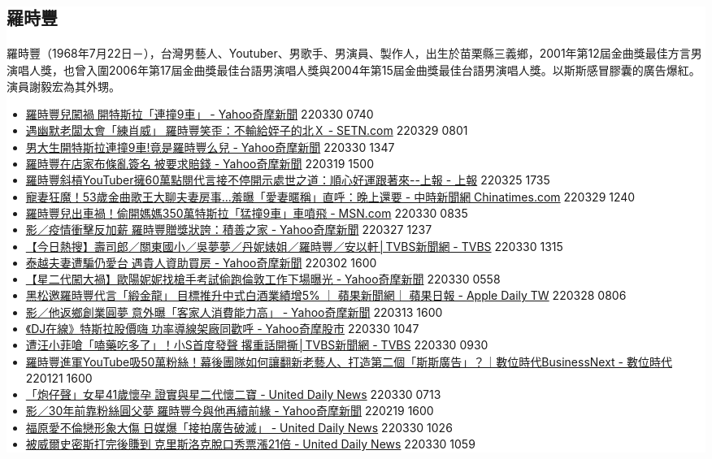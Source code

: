 ## 羅時豐

羅時豐（1968年7月22日－），台灣男藝人、Youtuber、男歌手、男演員、製作人，出生於苗栗縣三義鄉，2001年第12屆金曲獎最佳方言男演唱人獎，也曾入圍2006年第17屆金曲獎最佳台語男演唱人獎與2004年第15屆金曲獎最佳台語男演唱人獎。以斯斯感冒膠囊的廣告爆紅。演員謝毅宏為其外甥。
- [羅時豐兒闖禍 開特斯拉「連撞9車」 - Yahoo奇摩新聞](https://tw.news.yahoo.com/%E7%BE%85%E6%99%82%E8%B1%90%E5%85%92%E9%97%96%E7%A6%8D-%E9%96%8B%E7%89%B9%E6%96%AF%E6%8B%89-%E9%80%A3%E6%92%9E9%E8%BB%8A-234003432.html "羅時豐兒闖禍 開特斯拉「連撞9車」 - Yahoo奇摩新聞") 220330 0740
- [遇幽默老闆太會「練肖威」 羅時豐笑歪：不輸給姪子的北Ｘ - SETN.com](https://star.setn.com/news/1091821 "遇幽默老闆太會「練肖威」 羅時豐笑歪：不輸給姪子的北Ｘ - SETN.com") 220329 0801
- [男大生開特斯拉連撞9車!竟是羅時豐么兒 - Yahoo奇摩新聞](https://tw.news.yahoo.com/%E7%94%B7%E5%A4%A7%E7%94%9F%E9%96%8B%E7%89%B9%E6%96%AF%E6%8B%89%E9%80%A3%E6%92%9E9%E8%BB%8A-%E7%AB%9F%E6%98%AF%E7%BE%85%E6%99%82%E8%B1%90%E4%B9%88%E5%85%92-053013029.html "男大生開特斯拉連撞9車!竟是羅時豐么兒 - Yahoo奇摩新聞") 220330 1347
- [羅時豐在店家布條亂簽名 被要求賠錢 - Yahoo奇摩新聞](https://tw.news.yahoo.com/%E7%BE%85%E6%99%82%E8%B1%90%E5%9C%A8%E5%BA%97%E5%AE%B6%E5%B8%83%E6%A2%9D%E4%BA%82%E7%B0%BD%E5%90%8D-%E8%A2%AB%E8%A6%81%E6%B1%82%E8%B3%A0%E9%8C%A2-152504250.html "羅時豐在店家布條亂簽名 被要求賠錢 - Yahoo奇摩新聞") 220319 1500
- [羅時豐斜槓YouTuber擁60萬點閱代言接不停開示處世之道：順心好運跟著來--上報 - 上報](https://www.upmedia.mg/news_info.php?Type=196&SerialNo=140815 "羅時豐斜槓YouTuber擁60萬點閱代言接不停開示處世之道：順心好運跟著來--上報 - 上報") 220325 1735
- [寵妻狂魔！53歲金曲歌王大聊夫妻房事...羞曝「愛妻暱稱」直呼：晚上還要 - 中時新聞網 Chinatimes.com](https://www.chinatimes.com/realtimenews/20220329002600-260404 "寵妻狂魔！53歲金曲歌王大聊夫妻房事...羞曝「愛妻暱稱」直呼：晚上還要 - 中時新聞網 Chinatimes.com") 220329 1240
- [羅時豐兒出車禍！偷開媽媽350萬特斯拉「猛撞9車」車噴飛 - MSN.com](https://www.msn.com/zh-tw/entertainment/news/%E7%BE%85%E6%99%82%E8%B1%90%E5%85%92%E5%87%BA%E8%BB%8A%E7%A6%8D-%E5%81%B7%E9%96%8B%E5%AA%BD%E5%AA%BD350%E8%90%AC%E7%89%B9%E6%96%AF%E6%8B%89-%E7%8C%9B%E6%92%9E9%E8%BB%8A-%E8%BB%8A%E5%99%B4%E9%A3%9B/ar-AAVDQap?li=BBqiNIf "羅時豐兒出車禍！偷開媽媽350萬特斯拉「猛撞9車」車噴飛 - MSN.com") 220330 0835
- [影／疫情衝擊反加薪 羅時豐贈獎狀誇：積善之家 - Yahoo奇摩新聞](https://tw.news.yahoo.com/%E5%BD%B1-%E7%96%AB%E6%83%85%E8%A1%9D%E6%93%8A%E5%8F%8D%E5%8A%A0%E8%96%AA-%E7%BE%85%E6%99%82%E8%B1%90%E8%B4%88%E7%8D%8E%E7%8B%80%E8%AA%87-%E7%A9%8D%E5%96%84%E4%B9%8B%E5%AE%B6-025055582.html "影／疫情衝擊反加薪 羅時豐贈獎狀誇：積善之家 - Yahoo奇摩新聞") 220327 1237
- [【今日熱搜】壽司郎／關東國小／吳夢夢／丹妮婊姐／羅時豐／安以軒│TVBS新聞網 - TVBS](https://news.tvbs.com.tw/life/1753624 "【今日熱搜】壽司郎／關東國小／吳夢夢／丹妮婊姐／羅時豐／安以軒│TVBS新聞網 - TVBS") 220330 1315
- [泰越夫妻遭騙仍愛台 遇貴人資助買房 - Yahoo奇摩新聞](https://tw.news.yahoo.com/%E6%B3%B0%E8%B6%8A%E5%A4%AB%E5%A6%BB%E9%81%AD%E9%A8%99%E4%BB%8D%E6%84%9B%E5%8F%B0-%E9%81%87%E8%B2%B4%E4%BA%BA%E8%B3%87%E5%8A%A9%E8%B2%B7%E6%88%BF-001005090.html "泰越夫妻遭騙仍愛台 遇貴人資助買房 - Yahoo奇摩新聞") 220302 1600
- [【星二代闖大禍】歐陽妮妮找槍手考試偷跑倫敦工作下場曝光 - Yahoo奇摩新聞](https://tw.news.yahoo.com/%E6%98%9F%E4%BA%8C%E4%BB%A3%E9%97%96%E5%A4%A7%E7%A6%8D-%E6%AD%90%E9%99%BD%E5%A6%AE%E5%A6%AE%E6%89%BE%E6%A7%8D%E6%89%8B%E8%80%83%E8%A9%A6-%E5%81%B7%E8%B7%91%E5%80%AB%E6%95%A6%E5%B7%A5%E4%BD%9C%E4%B8%8B%E5%A0%B4%E6%9B%9D%E5%85%89-215858980.html "【星二代闖大禍】歐陽妮妮找槍手考試偷跑倫敦工作下場曝光 - Yahoo奇摩新聞") 220330 0558
- [黑松邀羅時豐代言「緞金龍」 目標推升中式白酒業績增5% ｜ 蘋果新聞網｜ 蘋果日報 - Apple Daily TW](https://www.appledaily.com.tw/property/20220328/IA6SSUNXGNHPTPPYSIG62NBQ7A/ "黑松邀羅時豐代言「緞金龍」 目標推升中式白酒業績增5% ｜ 蘋果新聞網｜ 蘋果日報 - Apple Daily TW") 220328 0806
- [影／他返鄉創業圓夢 意外曝「客家人消費能力高」 - Yahoo奇摩新聞](https://tw.news.yahoo.com/%E5%BD%B1-%E4%BB%96%E8%BF%94%E9%84%89%E5%89%B5%E6%A5%AD%E5%9C%93%E5%A4%A2-%E6%84%8F%E5%A4%96%E6%9B%9D-%E5%AE%A2%E5%AE%B6%E4%BA%BA%E6%B6%88%E8%B2%BB%E8%83%BD%E5%8A%9B%E9%AB%98-080621670.html "影／他返鄉創業圓夢 意外曝「客家人消費能力高」 - Yahoo奇摩新聞") 220313 1600
- [《DJ在線》特斯拉股價嗨 功率導線架廠同歡呼 - Yahoo奇摩股市](https://tw.stock.yahoo.com/news/dj%E5%9C%A8%E7%B7%9A-%E7%89%B9%E6%96%AF%E6%8B%89%E8%82%A1%E5%83%B9%E5%97%A8-%E5%8A%9F%E7%8E%87%E5%B0%8E%E7%B7%9A%E6%9E%B6%E5%BB%A0%E5%90%8C%E6%AD%A1%E5%91%BC-021300931.html?bcmt=1 "《DJ在線》特斯拉股價嗨 功率導線架廠同歡呼 - Yahoo奇摩股市") 220330 1047
- [遭汪小菲嗆「嗑藥吃多了」！小S首度發聲 撂重話開撕│TVBS新聞網 - TVBS](https://news.tvbs.com.tw/entertainment/1753350 "遭汪小菲嗆「嗑藥吃多了」！小S首度發聲 撂重話開撕│TVBS新聞網 - TVBS") 220330 0930
- [羅時豐進軍YouTube吸50萬粉絲！幕後團隊如何讓翻新老藝人、打造第二個「斯斯廣告」？｜數位時代BusinessNext - 數位時代](https://www.bnext.com.tw/article/67394/dllivevil-youtube-channel "羅時豐進軍YouTube吸50萬粉絲！幕後團隊如何讓翻新老藝人、打造第二個「斯斯廣告」？｜數位時代BusinessNext - 數位時代") 220121 1600
- [「炮仔聲」女星41歲懷孕 證實與星二代懷二寶 - United Daily News](https://stars.udn.com/star/story/10091/6201623 "「炮仔聲」女星41歲懷孕 證實與星二代懷二寶 - United Daily News") 220330 0713
- [影／30年前靠粉絲圓父夢 羅時豐今與他再續前緣 - Yahoo奇摩新聞](https://tw.news.yahoo.com/%E5%BD%B1-30%E5%B9%B4%E5%89%8D%E9%9D%A0%E7%B2%89%E7%B5%B2%E5%9C%93%E7%88%B6%E5%A4%A2-%E7%BE%85%E6%99%82%E8%B1%90%E4%BB%8A%E8%88%87%E4%BB%96%E5%86%8D%E7%BA%8C%E5%89%8D%E7%B7%A3-071612198.html "影／30年前靠粉絲圓父夢 羅時豐今與他再續前緣 - Yahoo奇摩新聞") 220219 1600
- [福原愛不倫戀形象大傷 日媒爆「接拍廣告破滅」 - United Daily News](https://stars.udn.com/star/story/10089/6201883 "福原愛不倫戀形象大傷 日媒爆「接拍廣告破滅」 - United Daily News") 220330 1026
- [被威爾史密斯打完後賺到 克里斯洛克脫口秀票漲21倍 - United Daily News](https://stars.udn.com/star/story/10090/6202003 "被威爾史密斯打完後賺到 克里斯洛克脫口秀票漲21倍 - United Daily News") 220330 1059